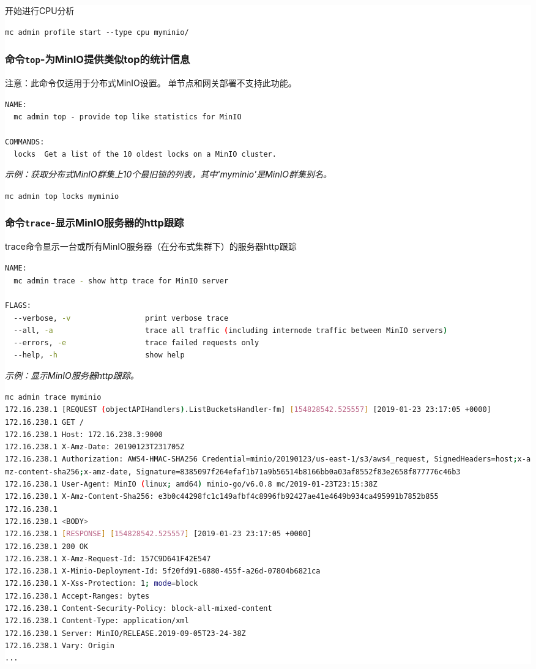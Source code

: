 开始进行CPU分析

```
mc admin profile start --type cpu myminio/
```

<a name="top"></a>
### 命令`top`-为MinIO提供类似top的统计信息
注意：此命令仅适用于分布式MinIO设置。 单节点和网关部署不支持此功能。

```
NAME:
  mc admin top - provide top like statistics for MinIO

COMMANDS:
  locks  Get a list of the 10 oldest locks on a MinIO cluster.
```

*示例：获取分布式MinIO群集上10个最旧锁的列表，其中'myminio'是MinIO群集别名。*

```
mc admin top locks myminio
```

<a name="trace"></a>
### 命令`trace`-显示MinIO服务器的http跟踪
trace命令显示一台或所有MinIO服务器（在分布式集群下）的服务器http跟踪

```sh
NAME:
  mc admin trace - show http trace for MinIO server

FLAGS:
  --verbose, -v                 print verbose trace
  --all, -a                     trace all traffic (including internode traffic between MinIO servers)
  --errors, -e                  trace failed requests only
  --help, -h                    show help
```

*示例：显示MinIO服务器http跟踪。*

```sh
mc admin trace myminio
172.16.238.1 [REQUEST (objectAPIHandlers).ListBucketsHandler-fm] [154828542.525557] [2019-01-23 23:17:05 +0000]
172.16.238.1 GET /
172.16.238.1 Host: 172.16.238.3:9000
172.16.238.1 X-Amz-Date: 20190123T231705Z
172.16.238.1 Authorization: AWS4-HMAC-SHA256 Credential=minio/20190123/us-east-1/s3/aws4_request, SignedHeaders=host;x-amz-content-sha256;x-amz-date, Signature=8385097f264efaf1b71a9b56514b8166bb0a03af8552f83e2658f877776c46b3
172.16.238.1 User-Agent: MinIO (linux; amd64) minio-go/v6.0.8 mc/2019-01-23T23:15:38Z
172.16.238.1 X-Amz-Content-Sha256: e3b0c44298fc1c149afbf4c8996fb92427ae41e4649b934ca495991b7852b855
172.16.238.1
172.16.238.1 <BODY>
172.16.238.1 [RESPONSE] [154828542.525557] [2019-01-23 23:17:05 +0000]
172.16.238.1 200 OK
172.16.238.1 X-Amz-Request-Id: 157C9D641F42E547
172.16.238.1 X-Minio-Deployment-Id: 5f20fd91-6880-455f-a26d-07804b6821ca
172.16.238.1 X-Xss-Protection: 1; mode=block
172.16.238.1 Accept-Ranges: bytes
172.16.238.1 Content-Security-Policy: block-all-mixed-content
172.16.238.1 Content-Type: application/xml
172.16.238.1 Server: MinIO/RELEASE.2019-09-05T23-24-38Z
172.16.238.1 Vary: Origin
...
```
